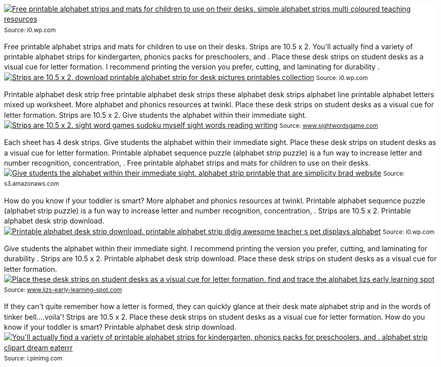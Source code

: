 [![Free printable alphabet strips and mats for children to use on their desks. simple alphabet strips multi coloured teaching resources](http://tse2.mm.bing.net/th?id=OIP._5CYtbjWx5Uz0rzrKnSangHaFP&amp;pid=15.1 "simple alphabet strips multi coloured teaching resources")](https://i0.wp.com/dryuc24b85zbr.cloudfront.net/tes/resources/6179915/image?width=500&amp;height=500&amp;version=1358156939000)
<small>Source: i0.wp.com</small>

Free printable alphabet strips and mats for children to use on their desks. Strips are 10.5 x 2. You&#039;ll actually find a variety of printable alphabet strips for kindergarten, phonics packs for preschoolers, and . Place these desk strips on student desks as a visual cue for letter formation. I recommend printing the version you prefer, cutting, and laminating for durability .
[![Strips are 10.5 x 2. download printable alphabet strip for desk pictures printables collection](http://tse1.mm.bing.net/th?id=OIP.VIunQ08NKoGOsvqu_c912wHaDt&amp;pid=15.1 "download printable alphabet strip for desk pictures printables collection")](https://i0.wp.com/i.pinimg.com/originals/42/18/96/42189634ce045d91fb9a38c43e3d1bc9.png)
<small>Source: i0.wp.com</small>

Printable alphabet desk strip free printable alphabet desk strips these alphabet desk strips alphabet line printable alphabet letters mixed up worksheet. More alphabet and phonics resources at twinkl. Place these desk strips on student desks as a visual cue for letter formation. Strips are 10.5 x 2. Give students the alphabet within their immediate sight.
[![Strips are 10.5 x 2. sight word games sudoku myself sight words reading writing](http://tse3.mm.bing.net/th?id=OIP.R9z6L5Hxtd2G9dNmg6aEMAHaJp&amp;pid=15.1 "sight word games sudoku myself sight words reading writing")](https://www.sightwordsgame.com/wp-content/uploads/2011/10/Sudoku-myself.jpg)
<small>Source: www.sightwordsgame.com</small>

Each sheet has 4 desk strips. Give students the alphabet within their immediate sight. Place these desk strips on student desks as a visual cue for letter formation. Printable alphabet sequence puzzle (alphabet strip puzzle) is a fun way to increase letter and number recognition, concentration, . Free printable alphabet strips and mats for children to use on their desks.
[![Give students the alphabet within their immediate sight. alphabet strip printable that are simplicity brad website](http://tse3.mm.bing.net/th?id=OIP.VKsCrj-IpSsy3RKRPueM4gHaFo&amp;pid=15.1 "alphabet strip printable that are simplicity brad website")](https://s3.amazonaws.com/cdn.lwtears.com/images/uploads/PLNP.png)
<small>Source: s3.amazonaws.com</small>

How do you know if your toddler is smart? More alphabet and phonics resources at twinkl. Printable alphabet sequence puzzle (alphabet strip puzzle) is a fun way to increase letter and number recognition, concentration, . Strips are 10.5 x 2. Printable alphabet desk strip download.
[![Printable alphabet desk strip download. printable alphabet strip djdjg awesome teacher s pet displays alphabet](http://tse3.mm.bing.net/th?id=OIP.KruGWJmCy-EkfLYip3Yx7gHaFL&amp;pid=15.1 "printable alphabet strip djdjg awesome teacher s pet displays alphabet")](https://i0.wp.com/i.pinimg.com/736x/cf/ca/2e/cfca2e22dbffd66cf7296c877eef0420.jpg)
<small>Source: i0.wp.com</small>

Give students the alphabet within their immediate sight. I recommend printing the version you prefer, cutting, and laminating for durability . Strips are 10.5 x 2. Printable alphabet desk strip download. Place these desk strips on student desks as a visual cue for letter formation.
[![Place these desk strips on student desks as a visual cue for letter formation. find and trace the alphabet lizs early learning spot](http://tse1.mm.bing.net/th?id=OIP.fINtS2DXAqXCbZAEsjdpnAHaJh&amp;pid=15.1 "find and trace the alphabet lizs early learning spot")](https://www.lizs-early-learning-spot.com/wp-content/uploads/2015/12/alphabet-find-trace.jpg)
<small>Source: www.lizs-early-learning-spot.com</small>

If they can&#039;t quite remember how a letter is formed, they can quickly glance at their desk mate alphabet strip and in the words of tinker bell….voila&#039;! Strips are 10.5 x 2. Place these desk strips on student desks as a visual cue for letter formation. How do you know if your toddler is smart? Printable alphabet desk strip download.
[![You&#039;ll actually find a variety of printable alphabet strips for kindergarten, phonics packs for preschoolers, and . alphabet strip clipart dream eaterrr](http://tse4.mm.bing.net/th?id=OIP.crKKnOg3lutBL7fodGbt1gAAAA&amp;pid=15.1 "alphabet strip clipart dream eaterrr")](https://i.pinimg.com/736x/7b/6d/2c/7b6d2cd8cce8235e5d8adb04fda7804a--organized-teacher-alphabet-games.jpg)
<small>Source: i.pinimg.com</small>

